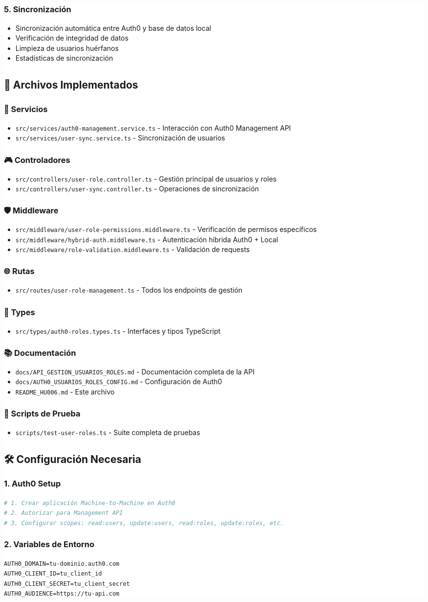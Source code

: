 ### 5. **Sincronización**
- Sincronización automática entre Auth0 y base de datos local
- Verificación de integridad de datos
- Limpieza de usuarios huérfanos
- Estadísticas de sincronización

## 📁 Archivos Implementados

### 🔧 Servicios
- `src/services/auth0-management.service.ts` - Interacción con Auth0 Management API
- `src/services/user-sync.service.ts` - Sincronización de usuarios

### 🎮 Controladores
- `src/controllers/user-role.controller.ts` - Gestión principal de usuarios y roles
- `src/controllers/user-sync.controller.ts` - Operaciones de sincronización

### 🛡️ Middleware
- `src/middleware/user-role-permissions.middleware.ts` - Verificación de permisos específicos
- `src/middleware/hybrid-auth.middleware.ts` - Autenticación híbrida Auth0 + Local
- `src/middleware/role-validation.middleware.ts` - Validación de requests

### 🌐 Rutas
- `src/routes/user-role-management.ts` - Todos los endpoints de gestión

### 📝 Types
- `src/types/auth0-roles.types.ts` - Interfaces y tipos TypeScript

### 📚 Documentación
- `docs/API_GESTION_USUARIOS_ROLES.md` - Documentación completa de la API
- `docs/AUTH0_USUARIOS_ROLES_CONFIG.md` - Configuración de Auth0
- `README_HU006.md` - Este archivo

### 🧪 Scripts de Prueba
- `scripts/test-user-roles.ts` - Suite completa de pruebas

## 🛠️ Configuración Necesaria

### 1. Auth0 Setup
```bash
# 1. Crear aplicación Machine-to-Machine en Auth0
# 2. Autorizar para Management API
# 3. Configurar scopes: read:users, update:users, read:roles, update:roles, etc.
```

### 2. Variables de Entorno
```env
AUTH0_DOMAIN=tu-dominio.auth0.com
AUTH0_CLIENT_ID=tu_client_id
AUTH0_CLIENT_SECRET=tu_client_secret
AUTH0_AUDIENCE=https://tu-api.com
```
